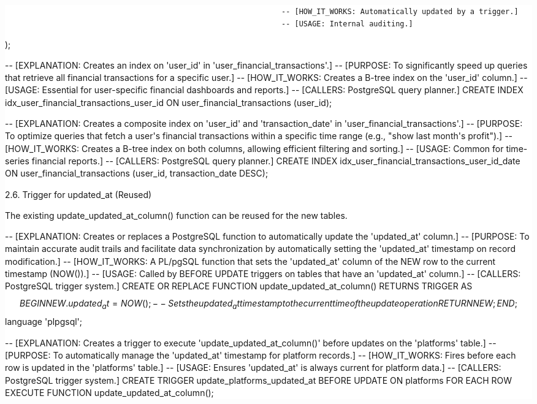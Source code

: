                                                                   -- [HOW_IT_WORKS: Automatically updated by a trigger.]
                                                                   -- [USAGE: Internal auditing.]
);

-- [EXPLANATION: Creates an index on 'user_id' in 'user_financial_transactions'.]
-- [PURPOSE: To significantly speed up queries that retrieve all financial transactions for a specific user.]
-- [HOW_IT_WORKS: Creates a B-tree index on the 'user_id' column.]
-- [USAGE: Essential for user-specific financial dashboards and reports.]
-- [CALLERS: PostgreSQL query planner.]
CREATE INDEX idx_user_financial_transactions_user_id ON user_financial_transactions (user_id);

-- [EXPLANATION: Creates a composite index on 'user_id' and 'transaction_date' in 'user_financial_transactions'.]
-- [PURPOSE: To optimize queries that fetch a user's financial transactions within a specific time range (e.g., "show last month's profit").]
-- [HOW_IT_WORKS: Creates a B-tree index on both columns, allowing efficient filtering and sorting.]
-- [USAGE: Common for time-series financial reports.]
-- [CALLERS: PostgreSQL query planner.]
CREATE INDEX idx_user_financial_transactions_user_id_date ON user_financial_transactions (user_id, transaction_date DESC);

2.6. Trigger for updated_at (Reused)

The existing update_updated_at_column() function can be reused for the new tables.

-- [EXPLANATION: Creates or replaces a PostgreSQL function to automatically update the 'updated_at' column.]
-- [PURPOSE: To maintain accurate audit trails and facilitate data synchronization by automatically setting the 'updated_at' timestamp on record modification.]
-- [HOW_IT_WORKS: A PL/pgSQL function that sets the 'updated_at' column of the NEW row to the current timestamp (NOW()).]
-- [USAGE: Called by BEFORE UPDATE triggers on tables that have an 'updated_at' column.]
-- [CALLERS: PostgreSQL trigger system.]
CREATE OR REPLACE FUNCTION update_updated_at_column()
RETURNS TRIGGER AS $$
BEGIN
    NEW.updated_at = NOW(); -- Sets the updated_at timestamp to the current time of the update operation
    RETURN NEW;
END;
$$ language 'plpgsql';

-- [EXPLANATION: Creates a trigger to execute 'update_updated_at_column()' before updates on the 'platforms' table.]
-- [PURPOSE: To automatically manage the 'updated_at' timestamp for platform records.]
-- [HOW_IT_WORKS: Fires before each row is updated in the 'platforms' table.]
-- [USAGE: Ensures 'updated_at' is always current for platform data.]
-- [CALLERS: PostgreSQL trigger system.]
CREATE TRIGGER update_platforms_updated_at
BEFORE UPDATE ON platforms
FOR EACH ROW
EXECUTE FUNCTION update_updated_at_column();
